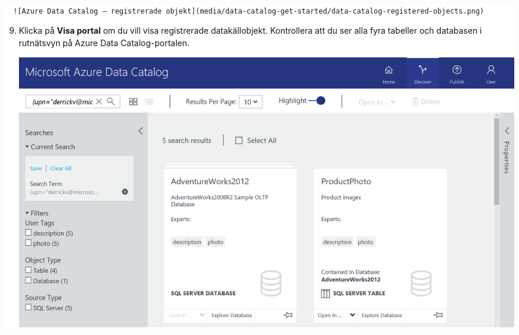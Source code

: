       ![Azure Data Catalog – registrerade objekt](media/data-catalog-get-started/data-catalog-registered-objects.png)
   9. Klicka på **Visa portal** om du vill visa registrerade datakällobjekt. Kontrollera att du ser alla fyra tabeller och databasen i rutnätsvyn på Azure Data Catalog-portalen.
      
      ![Objekt på Azure Data Catalog-portalen ](media/data-catalog-get-started/data-catalog-view-portal.png)
